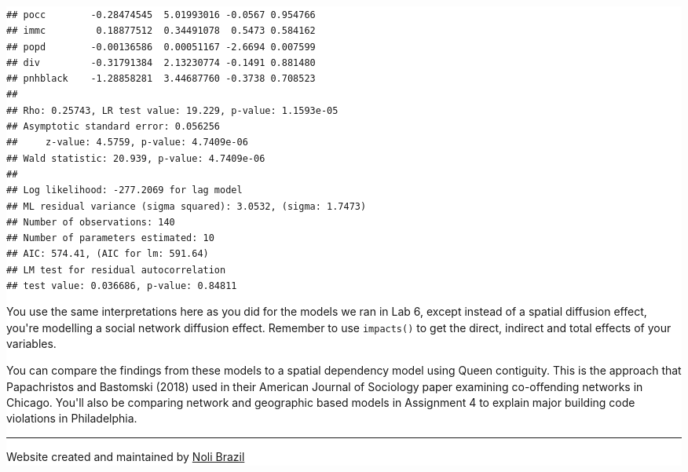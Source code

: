 ```
## pocc        -0.28474545  5.01993016 -0.0567 0.954766
## immc         0.18877512  0.34491078  0.5473 0.584162
## popd        -0.00136586  0.00051167 -2.6694 0.007599
## div         -0.31791384  2.13230774 -0.1491 0.881480
## pnhblack    -1.28858281  3.44687760 -0.3738 0.708523
## 
## Rho: 0.25743, LR test value: 19.229, p-value: 1.1593e-05
## Asymptotic standard error: 0.056256
##     z-value: 4.5759, p-value: 4.7409e-06
## Wald statistic: 20.939, p-value: 4.7409e-06
## 
## Log likelihood: -277.2069 for lag model
## ML residual variance (sigma squared): 3.0532, (sigma: 1.7473)
## Number of observations: 140 
## Number of parameters estimated: 10 
## AIC: 574.41, (AIC for lm: 591.64)
## LM test for residual autocorrelation
## test value: 0.036686, p-value: 0.84811
```

You use the same interpretations here as you did for the models we ran in Lab 6, except instead of a spatial diffusion effect, you're modelling a social network diffusion effect. Remember to use `impacts()` to get the direct, indirect and total effects of your variables.

You can compare the findings from these models to a spatial dependency model using Queen contiguity.  This is the approach that Papachristos and Bastomski (2018) used in their American Journal of Sociology paper examining co-offending networks in Chicago.  You'll also be comparing network and geographic based models in Assignment 4 to explain major building code violations in Philadelphia.


***


Website created and maintained by [Noli Brazil](https://nbrazil.faculty.ucdavis.edu/)


